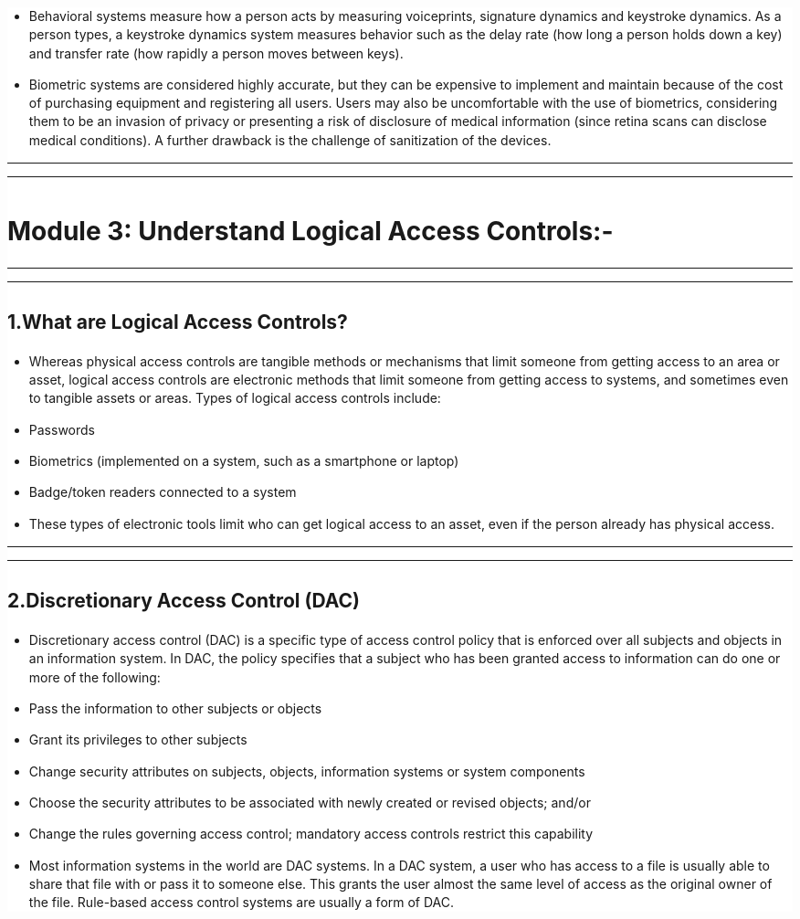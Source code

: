 - Behavioral systems measure how a person acts by measuring voiceprints, signature dynamics and keystroke dynamics. As a person types, a keystroke dynamics system measures behavior such as the delay rate (how long a person holds down a key) and transfer rate (how rapidly a person moves between keys).

- Biometric systems are considered highly accurate, but they can be expensive to implement and maintain because of the cost of purchasing equipment and registering all users. Users may also be uncomfortable with the use of biometrics, considering them to be an invasion of privacy or presenting a risk of disclosure of medical information (since retina scans can disclose medical conditions). A further drawback is the challenge of sanitization of the devices.

--------------

------------------

# Module 3: Understand Logical Access Controls:-

--------------

-------------

## 1.What are Logical Access Controls?

- Whereas physical access controls are tangible methods or mechanisms that limit someone from getting access to an area or asset, logical access controls are electronic methods that limit someone from getting access to systems, and sometimes even to tangible assets or areas. Types of logical access controls include: 

- Passwords
- Biometrics (implemented on a system, such as a smartphone or laptop)
- Badge/token readers connected to a system

- These types of electronic tools limit who can get logical access to an asset, even if the person already has physical access.

------------

--------------

## 2.Discretionary Access Control (DAC)

- Discretionary access control (DAC) is a specific type of access control policy that is enforced over all subjects and objects in an information system. In DAC, the policy specifies that a subject who has been granted access to information can do one or more of the following:

- Pass the information to other subjects or objects 
- Grant its privileges to other subjects 
- Change security attributes on subjects, objects, information systems or system components 
- Choose the security attributes to be associated with newly created or revised objects; and/or 
- Change the rules governing access control; mandatory access controls restrict this capability 

- Most information systems in the world are DAC systems. In a DAC system, a user who has access to a file is usually able to share that file with or pass it to someone else. This grants the user almost the same level of access as the original owner of the file. Rule-based access control systems are usually a form of DAC.
